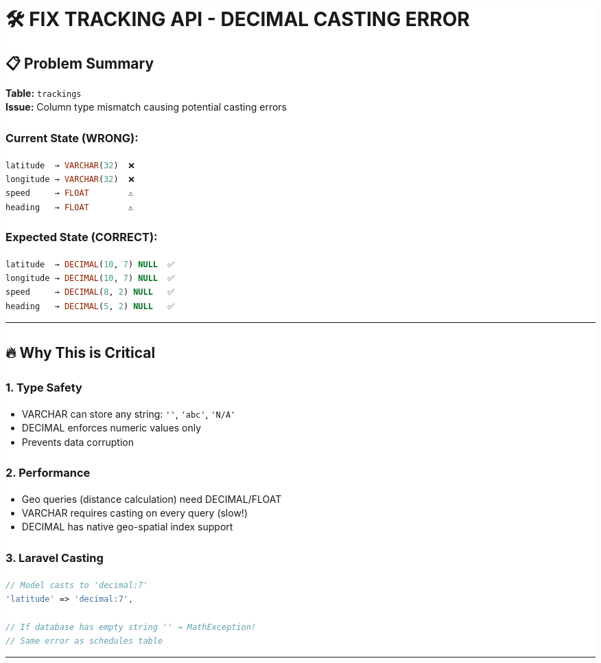 # 🛠️ FIX TRACKING API - DECIMAL CASTING ERROR

## 📋 Problem Summary

**Table:** `trackings`  
**Issue:** Column type mismatch causing potential casting errors

### Current State (WRONG):

```sql
latitude  → VARCHAR(32)  ❌
longitude → VARCHAR(32)  ❌
speed     → FLOAT        ⚠️
heading   → FLOAT        ⚠️
```

### Expected State (CORRECT):

```sql
latitude  → DECIMAL(10, 7) NULL  ✅
longitude → DECIMAL(10, 7) NULL  ✅
speed     → DECIMAL(8, 2) NULL   ✅
heading   → DECIMAL(5, 2) NULL   ✅
```

---

## 🔥 Why This is Critical

### 1. **Type Safety**

-   VARCHAR can store any string: `''`, `'abc'`, `'N/A'`
-   DECIMAL enforces numeric values only
-   Prevents data corruption

### 2. **Performance**

-   Geo queries (distance calculation) need DECIMAL/FLOAT
-   VARCHAR requires casting on every query (slow!)
-   DECIMAL has native geo-spatial index support

### 3. **Laravel Casting**

```php
// Model casts to 'decimal:7'
'latitude' => 'decimal:7',

// If database has empty string '' → MathException!
// Same error as schedules table
```

---
